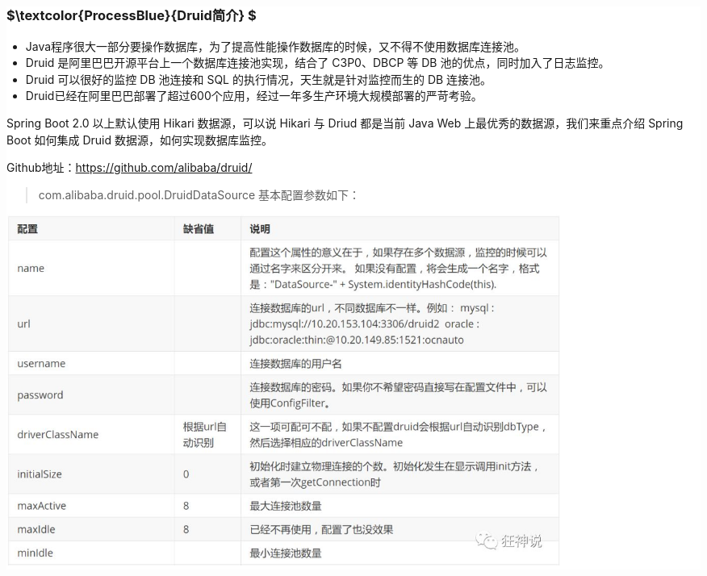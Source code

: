 ### $\textcolor{ProcessBlue}{Druid简介} $

- Java程序很大一部分要操作数据库，为了提高性能操作数据库的时候，又不得不使用数据库连接池。
- Druid 是阿里巴巴开源平台上一个数据库连接池实现，结合了 C3P0、DBCP 等 DB 池的优点，同时加入了日志监控。
- Druid 可以很好的监控 DB 池连接和 SQL 的执行情况，天生就是针对监控而生的 DB 连接池。
- Druid已经在阿里巴巴部署了超过600个应用，经过一年多生产环境大规模部署的严苛考验。

Spring Boot 2.0 以上默认使用 Hikari 数据源，可以说 Hikari 与 Driud 都是当前 Java Web 上最优秀的数据源，我们来重点介绍 Spring Boot 如何集成 Druid 数据源，如何实现数据库监控。

Github地址：https://github.com/alibaba/druid/

>com.alibaba.druid.pool.DruidDataSource 基本配置参数如下：

<img src="./assets/image-20221130101733513.png" alt="image-20221130101733513" style="zoom:67%;" />
